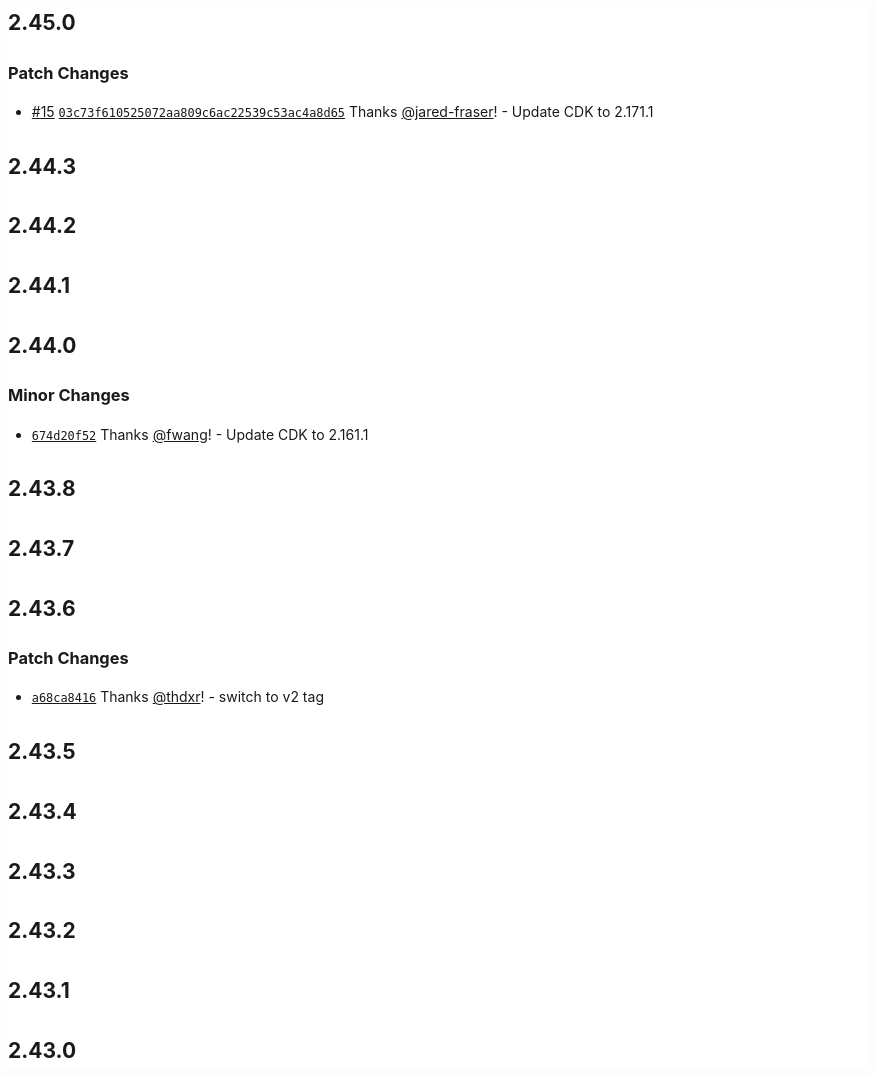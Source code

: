 ## 2.45.0

### Patch Changes

- [#15](https://github.com/sst/v2/pull/15) [`03c73f610525072aa809c6ac22539c53ac4a8d65`](https://github.com/sst/v2/commit/03c73f610525072aa809c6ac22539c53ac4a8d65) Thanks [@jared-fraser](https://github.com/jared-fraser)! - Update CDK to 2.171.1

## 2.44.3

## 2.44.2

## 2.44.1

## 2.44.0

### Minor Changes

- [`674d20f52`](https://github.com/sst/sst/commit/674d20f52e371b83bcc41afcb02f6a20b0f75b40) Thanks [@fwang](https://github.com/fwang)! - Update CDK to 2.161.1

## 2.43.8

## 2.43.7

## 2.43.6

### Patch Changes

- [`a68ca8416`](https://github.com/sst/sst/commit/a68ca84160bc87460e4fb09a4893640ad11daebf) Thanks [@thdxr](https://github.com/thdxr)! - switch to v2 tag

## 2.43.5

## 2.43.4

## 2.43.3

## 2.43.2

## 2.43.1

## 2.43.0
